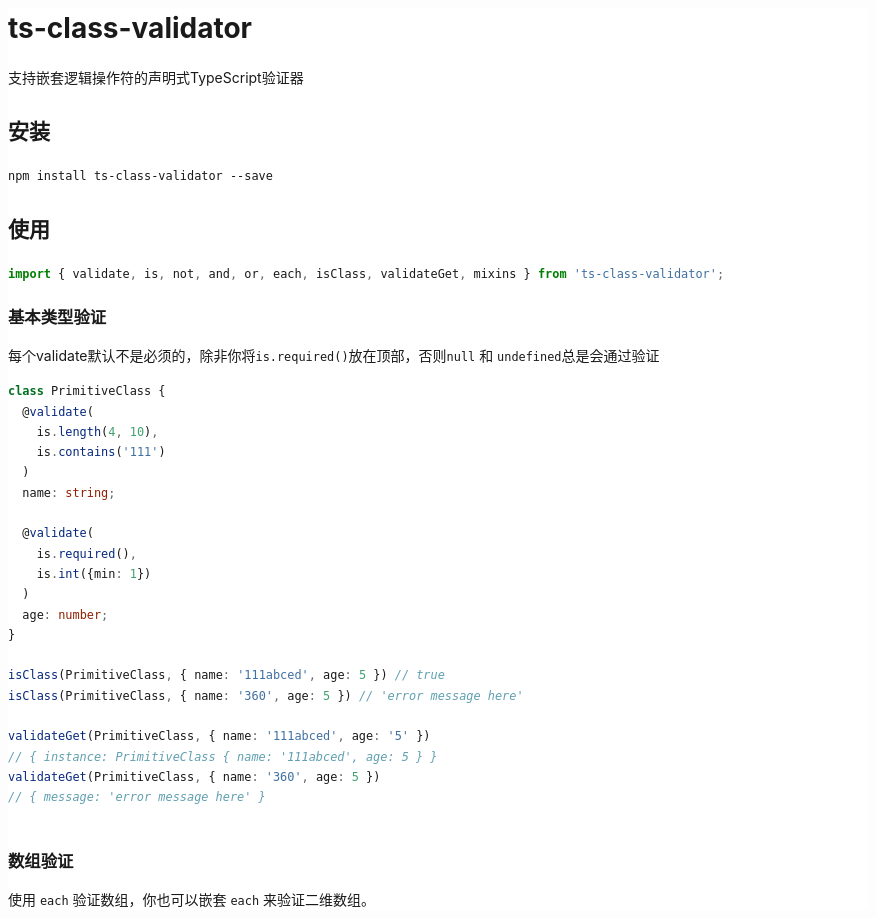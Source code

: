 # ts-class-validator
支持嵌套逻辑操作符的声明式TypeScript验证器

## 安装

```
npm install ts-class-validator --save
```

## 使用

``` typescript
import { validate, is, not, and, or, each, isClass, validateGet, mixins } from 'ts-class-validator';

```

### 基本类型验证

每个validate默认不是必须的，除非你将`is.required()`放在顶部，否则`null` 和 `undefined`总是会通过验证

``` typescript 
class PrimitiveClass {
  @validate(
    is.length(4, 10),
    is.contains('111')
  )
  name: string;

  @validate(
    is.required(),
    is.int({min: 1})
  )
  age: number;
}

isClass(PrimitiveClass, { name: '111abced', age: 5 }) // true
isClass(PrimitiveClass, { name: '360', age: 5 }) // 'error message here'

validateGet(PrimitiveClass, { name: '111abced', age: '5' }) 
// { instance: PrimitiveClass { name: '111abced', age: 5 } }
validateGet(PrimitiveClass, { name: '360', age: 5 }) 
// { message: 'error message here' }
 
```



### 数组验证

使用 `each` 验证数组，你也可以嵌套 `each` 来验证二维数组。
